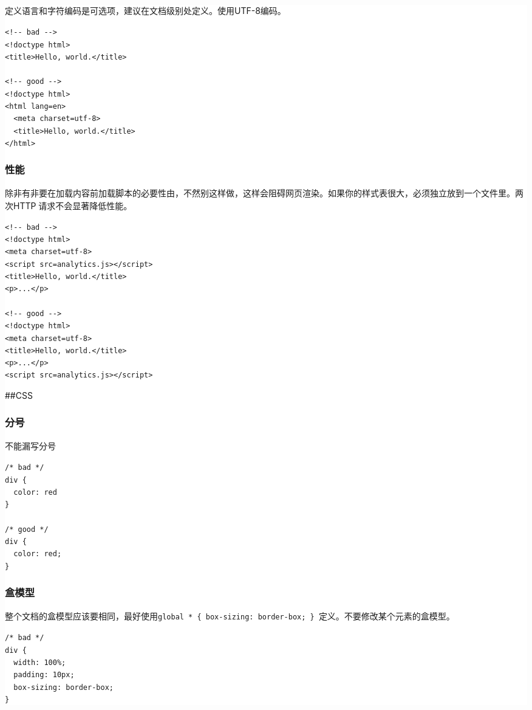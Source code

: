 定义语言和字符编码是可选项，建议在文档级别处定义。使用UTF-8编码。

    <!-- bad -->
    <!doctype html>
    <title>Hello, world.</title>
    
    <!-- good -->
    <!doctype html>
    <html lang=en>
      <meta charset=utf-8>
      <title>Hello, world.</title>
    </html>



### 性能
除非有非要在加载内容前加载脚本的必要性由，不然别这样做，这样会阻碍网页渲染。如果你的样式表很大，必须独立放到一个文件里。两次HTTP 请求不会显著降低性能。

    <!-- bad -->
    <!doctype html>
    <meta charset=utf-8>
    <script src=analytics.js></script>
    <title>Hello, world.</title>
    <p>...</p>
    
    <!-- good -->
    <!doctype html>
    <meta charset=utf-8>
    <title>Hello, world.</title>
    <p>...</p>
    <script src=analytics.js></script>

##CSS
### 分号
不能漏写分号

    /* bad */
    div {
      color: red
    }
    
    /* good */
    div {
      color: red;
    }


### 盒模型

整个文档的盒模型应该要相同，最好使用`global * { box-sizing: border-box; } `定义。不要修改某个元素的盒模型。

    /* bad */
    div {
      width: 100%;
      padding: 10px;
      box-sizing: border-box;
    }
    